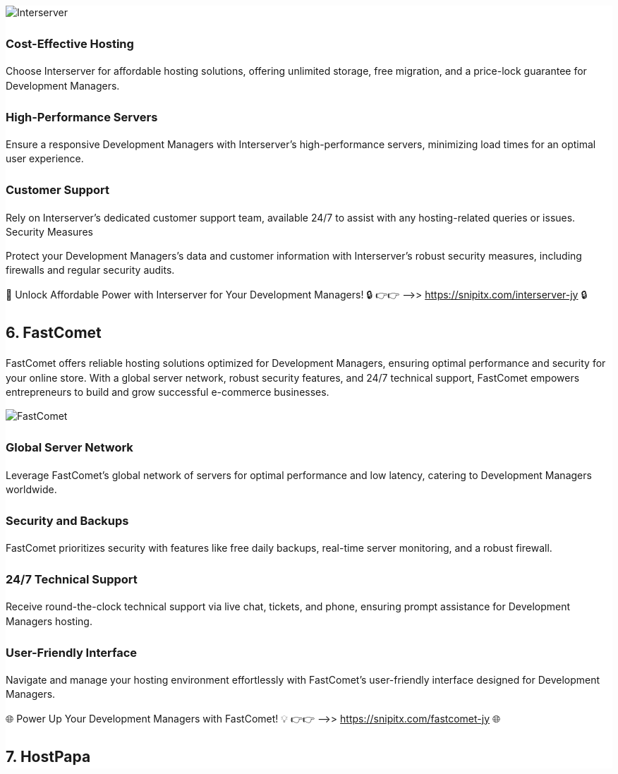 ![Interserver](https://i.imgur.com/OM5dOEW.jpeg "Interserver Hosting")

### Cost-Effective Hosting
Choose Interserver for affordable hosting solutions, offering unlimited storage, free migration, and a price-lock guarantee for Development Managers.

### High-Performance Servers
Ensure a responsive Development Managers with Interserver’s high-performance servers, minimizing load times for an optimal user experience.

### Customer Support
Rely on Interserver’s dedicated customer support team, available 24/7 to assist with any hosting-related queries or issues.
Security Measures

Protect your Development Managers’s data and customer information with Interserver’s robust security measures, including firewalls and regular security audits.

💸 Unlock Affordable Power with Interserver for Your Development Managers! 🔒
👉👉 -->> https://snipitx.com/interserver-jy 🔒

## 6. FastComet

FastComet offers reliable hosting solutions optimized for Development Managers, ensuring optimal performance and security for your online store. With a global server network, robust security features, and 24/7 technical support, FastComet empowers entrepreneurs to build and grow successful e-commerce businesses.

![FastComet](https://i.imgur.com/7qgXuWp.png "FastComet Hosting")

### Global Server Network
Leverage FastComet’s global network of servers for optimal performance and low latency, catering to Development Managers worldwide.

### Security and Backups
FastComet prioritizes security with features like free daily backups, real-time server monitoring, and a robust firewall.

### 24/7 Technical Support
Receive round-the-clock technical support via live chat, tickets, and phone, ensuring prompt assistance for Development Managers hosting.

### User-Friendly Interface
Navigate and manage your hosting environment effortlessly with FastComet’s user-friendly interface designed for Development Managers.

🌐 Power Up Your Development Managers with FastComet! 💡
👉👉 -->> https://snipitx.com/fastcomet-jy 🌐

## 7. HostPapa
